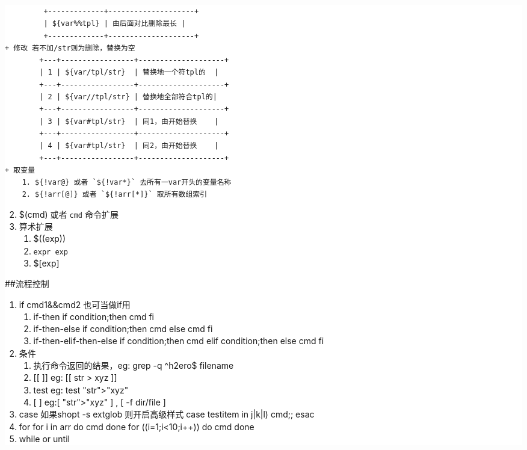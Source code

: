 			 +-------------+--------------------+
			 | ${var%%tpl} | 由后面对比删除最长 | 
			 +-------------+--------------------+
	+ 修改 若不加/str则为删除，替换为空
            +---+-----------------+--------------------+
            | 1 | ${var/tpl/str}  | 替换地一个符tpl的  |
            +---+-----------------+--------------------+
            | 2 | ${var//tpl/str} | 替换地全部符合tpl的|
            +---+-----------------+--------------------+
            | 3 | ${var#tpl/str}  | 同1，由开始替换    |
            +---+-----------------+--------------------+
            | 4 | ${var#tpl/str}  | 同2，由开始替换    |
            +---+-----------------+--------------------+
	+ 取变量
		1. ${!var@} 或者 `${!var*}` 去所有一var开头的变量名称
		2. ${!arr[@]} 或者 `${!arr[*]}` 取所有数组索引
2. $(cmd) 或者 `cmd` 命令扩展
3. 算术扩展
	1. $((exp)) 
	2. `expr exp`
	3. $[exp]

##流程控制
1. if cmd1&&cmd2 也可当做if用
	1. if-then
			if condition;then
				cmd
			fi
	2. if-then-else
			if condition;then
				cmd
			else
				cmd
			fi
	3. if-then-elif-then-else
			if condition;then
				cmd
			elif condition;then
			else
				cmd
			fi
2. 条件
	1. 执行命令返回的结果，eg: grep -q ^h2ero$ filename
	2. [[ ]] eg: [[ str > xyz ]]
	3. test eg: test "str"\>"xyz"
	4. [ ] eg:[ "str"\>"xyz" ] , [ -f dir/file ]
3. case 如果shopt -s extglob 则开启高级样式
		case testitem in
			j|k|l) cmd;;
		esac
4. for
		for i in arr
		do
			cmd
		done
		for ((i=1;i<10;i++))
		do
			cmd
		done
5. while or until